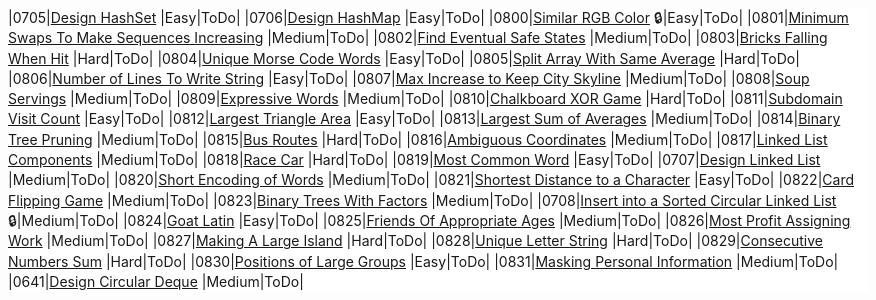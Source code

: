 |0705|[Design HashSet](https://leetcode.com/problems/design-hashset/description/) |Easy|ToDo|
|0706|[Design HashMap](https://leetcode.com/problems/design-hashmap/description/) |Easy|ToDo|
|0800|[Similar RGB Color](https://leetcode.com/problems/similar-rgb-color/description/) :lock:|Easy|ToDo|
|0801|[Minimum Swaps To Make Sequences Increasing](https://leetcode.com/problems/minimum-swaps-to-make-sequences-increasing/description/) |Medium|ToDo|
|0802|[Find Eventual Safe States](https://leetcode.com/problems/find-eventual-safe-states/description/) |Medium|ToDo|
|0803|[Bricks Falling When Hit](https://leetcode.com/problems/bricks-falling-when-hit/description/) |Hard|ToDo|
|0804|[Unique Morse Code Words](https://leetcode.com/problems/unique-morse-code-words/description/) |Easy|ToDo|
|0805|[Split Array With Same Average](https://leetcode.com/problems/split-array-with-same-average/description/) |Hard|ToDo|
|0806|[Number of Lines To Write String](https://leetcode.com/problems/number-of-lines-to-write-string/description/) |Easy|ToDo|
|0807|[Max Increase to Keep City Skyline](https://leetcode.com/problems/max-increase-to-keep-city-skyline/description/) |Medium|ToDo|
|0808|[Soup Servings](https://leetcode.com/problems/soup-servings/description/) |Medium|ToDo|
|0809|[Expressive Words](https://leetcode.com/problems/expressive-words/description/) |Medium|ToDo|
|0810|[Chalkboard XOR Game](https://leetcode.com/problems/chalkboard-xor-game/description/) |Hard|ToDo|
|0811|[Subdomain Visit Count](https://leetcode.com/problems/subdomain-visit-count/description/) |Easy|ToDo|
|0812|[Largest Triangle Area](https://leetcode.com/problems/largest-triangle-area/description/) |Easy|ToDo|
|0813|[Largest Sum of Averages](https://leetcode.com/problems/largest-sum-of-averages/description/) |Medium|ToDo|
|0814|[Binary Tree Pruning](https://leetcode.com/problems/binary-tree-pruning/description/) |Medium|ToDo|
|0815|[Bus Routes](https://leetcode.com/problems/bus-routes/description/) |Hard|ToDo|
|0816|[Ambiguous Coordinates](https://leetcode.com/problems/ambiguous-coordinates/description/) |Medium|ToDo|
|0817|[Linked List Components](https://leetcode.com/problems/linked-list-components/description/) |Medium|ToDo|
|0818|[Race Car](https://leetcode.com/problems/race-car/description/) |Hard|ToDo|
|0819|[Most Common Word](https://leetcode.com/problems/most-common-word/description/) |Easy|ToDo|
|0707|[Design Linked List](https://leetcode.com/problems/design-linked-list/description/) |Medium|ToDo|
|0820|[Short Encoding of Words](https://leetcode.com/problems/short-encoding-of-words/description/) |Medium|ToDo|
|0821|[Shortest Distance to a Character](https://leetcode.com/problems/shortest-distance-to-a-character/description/) |Easy|ToDo|
|0822|[Card Flipping Game](https://leetcode.com/problems/card-flipping-game/description/) |Medium|ToDo|
|0823|[Binary Trees With Factors](https://leetcode.com/problems/binary-trees-with-factors/description/) |Medium|ToDo|
|0708|[Insert into a Sorted Circular Linked List](https://leetcode.com/problems/insert-into-a-sorted-circular-linked-list/description/) :lock:|Medium|ToDo|
|0824|[Goat Latin](https://leetcode.com/problems/goat-latin/description/) |Easy|ToDo|
|0825|[Friends Of Appropriate Ages](https://leetcode.com/problems/friends-of-appropriate-ages/description/) |Medium|ToDo|
|0826|[Most Profit Assigning Work](https://leetcode.com/problems/most-profit-assigning-work/description/) |Medium|ToDo|
|0827|[Making A Large Island](https://leetcode.com/problems/making-a-large-island/description/) |Hard|ToDo|
|0828|[Unique Letter String](https://leetcode.com/problems/unique-letter-string/description/) |Hard|ToDo|
|0829|[Consecutive Numbers Sum](https://leetcode.com/problems/consecutive-numbers-sum/description/) |Hard|ToDo|
|0830|[Positions of Large Groups](https://leetcode.com/problems/positions-of-large-groups/description/) |Easy|ToDo|
|0831|[Masking Personal Information](https://leetcode.com/problems/masking-personal-information/description/) |Medium|ToDo|
|0641|[Design Circular Deque](https://leetcode.com/problems/design-circular-deque/description/) |Medium|ToDo|